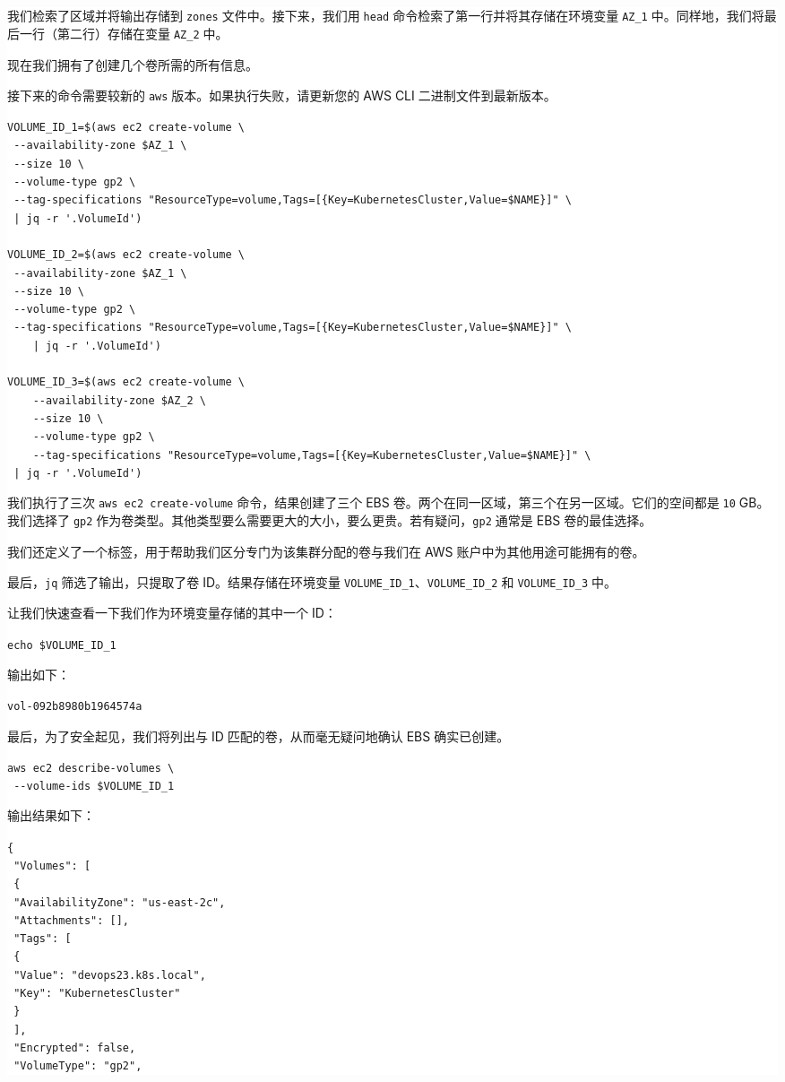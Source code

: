 我们检索了区域并将输出存储到 `zones` 文件中。接下来，我们用 `head` 命令检索了第一行并将其存储在环境变量 `AZ_1` 中。同样地，我们将最后一行（第二行）存储在变量 `AZ_2` 中。

现在我们拥有了创建几个卷所需的所有信息。

接下来的命令需要较新的 `aws` 版本。如果执行失败，请更新您的 AWS CLI 二进制文件到最新版本。

```
VOLUME_ID_1=$(aws ec2 create-volume \
 --availability-zone $AZ_1 \
 --size 10 \
 --volume-type gp2 \
 --tag-specifications "ResourceType=volume,Tags=[{Key=KubernetesCluster,Value=$NAME}]" \
 | jq -r '.VolumeId')

VOLUME_ID_2=$(aws ec2 create-volume \
 --availability-zone $AZ_1 \
 --size 10 \
 --volume-type gp2 \
 --tag-specifications "ResourceType=volume,Tags=[{Key=KubernetesCluster,Value=$NAME}]" \
    | jq -r '.VolumeId')

VOLUME_ID_3=$(aws ec2 create-volume \
    --availability-zone $AZ_2 \
    --size 10 \
    --volume-type gp2 \
    --tag-specifications "ResourceType=volume,Tags=[{Key=KubernetesCluster,Value=$NAME}]" \
 | jq -r '.VolumeId')
```

我们执行了三次 `aws ec2 create-volume` 命令，结果创建了三个 EBS 卷。两个在同一区域，第三个在另一区域。它们的空间都是 `10` GB。我们选择了 `gp2` 作为卷类型。其他类型要么需要更大的大小，要么更贵。若有疑问，`gp2` 通常是 EBS 卷的最佳选择。

我们还定义了一个标签，用于帮助我们区分专门为该集群分配的卷与我们在 AWS 账户中为其他用途可能拥有的卷。

最后，`jq` 筛选了输出，只提取了卷 ID。结果存储在环境变量 `VOLUME_ID_1`、`VOLUME_ID_2` 和 `VOLUME_ID_3` 中。

让我们快速查看一下我们作为环境变量存储的其中一个 ID：

```
echo $VOLUME_ID_1  
```

输出如下：

```
vol-092b8980b1964574a  
```

最后，为了安全起见，我们将列出与 ID 匹配的卷，从而毫无疑问地确认 EBS 确实已创建。

```
aws ec2 describe-volumes \
 --volume-ids $VOLUME_ID_1  
```

输出结果如下：

```
{
 "Volumes": [
 {
 "AvailabilityZone": "us-east-2c",
 "Attachments": [],
 "Tags": [
 {
 "Value": "devops23.k8s.local",
 "Key": "KubernetesCluster"
 }
 ],
 "Encrypted": false,
 "VolumeType": "gp2",
```